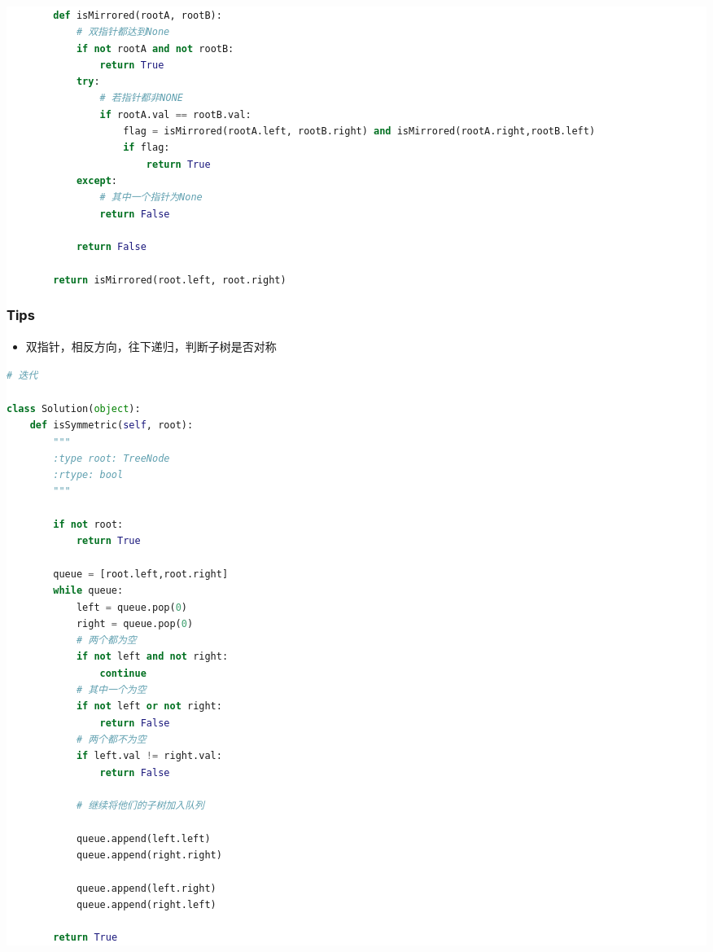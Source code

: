 ```python
        def isMirrored(rootA, rootB):
            # 双指针都达到None
            if not rootA and not rootB:
                return True
            try:
                # 若指针都非NONE
                if rootA.val == rootB.val:
                    flag = isMirrored(rootA.left, rootB.right) and isMirrored(rootA.right,rootB.left)
                    if flag:
                        return True
            except:
                # 其中一个指针为None
                return False
            
            return False
        
        return isMirrored(root.left, root.right)
```

### Tips
* 双指针，相反方向，往下递归，判断子树是否对称

```python
# 迭代

class Solution(object):
    def isSymmetric(self, root):
        """
        :type root: TreeNode
        :rtype: bool
        """

        if not root:
            return True

        queue = [root.left,root.right]
        while queue:
            left = queue.pop(0)
            right = queue.pop(0)
            # 两个都为空
            if not left and not right:
                continue
            # 其中一个为空
            if not left or not right:
                return False
            # 两个都不为空
            if left.val != right.val:
                return False
            
            # 继续将他们的子树加入队列
            
            queue.append(left.left)
            queue.append(right.right)

            queue.append(left.right)
            queue.append(right.left)
        
        return True
```
